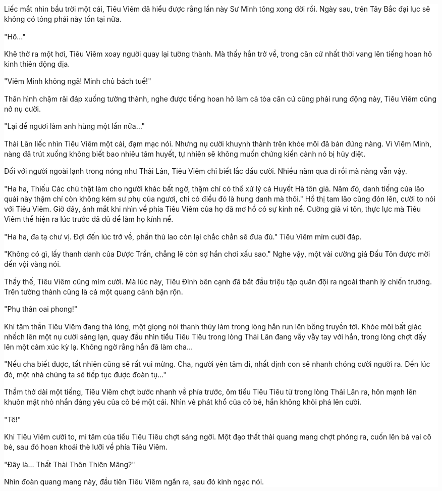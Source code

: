Liếc mắt nhìn bầu trời một cái, Tiêu Viêm đã hiểu được rằng lần này Sư Minh tông xong đời rồi. Ngày sau, trên Tây Bắc đại lục sẽ không có tông phái này tồn tại nữa.

"Hô…"

Khẽ thở ra một hơi, Tiêu Viêm xoay người quay lại tường thành. Mà thấy hắn trở về, trong căn cứ nhất thời vang lên tiếng hoan hô kinh thiên động địa.

"Viêm Minh không ngã! Minh chủ bách tuế!"

Thân hình chậm rãi đáp xuống tường thành, nghe được tiếng hoan hô làm cả tòa căn cứ cũng phải rung động này, Tiêu Viêm cũng nở nụ cười.

"Lại để ngươi làm anh hùng một lần nữa…"

Thải Lân liếc nhìn Tiêu Viêm một cái, đạm mạc nói. Nhưng nụ cười khuynh thành trên khóe môi đã bán đứng nàng. Vì Viêm Minh, nàng đã trút xuống không biết bao nhiêu tâm huyết, tự nhiên sẽ không muốn chứng kiến cảnh nó bị hủy diệt.

Đối với người ngoài lạnh trong nóng như Thải Lân, Tiêu Viêm chỉ biết lắc đầu cười. Nhiều năm qua đi rồi mà nàng vẫn vậy.

"Ha ha, Thiếu Các chủ thật làm cho người khác bất ngờ, thậm chí có thể xử lý cả Huyết Hà tôn giả. Năm đó, danh tiếng của lão quái này thậm chí còn không kém sư phụ của ngươi, chỉ có điều đó là hung danh mà thôi." Hồ thị tam lão cũng đón lên, cười to nói với Tiêu Viêm. Giờ đây, ánh mắt khi nhìn về phía Tiêu Viêm của họ đã mơ hồ có sự kính nể. Cường giả vi tôn, thực lực mà Tiêu Viêm thể hiện ra lúc trước đã đủ để làm họ kính nể.

"Ha ha, đa tạ chư vị. Đợi đến lúc trở về, phần thù lao còn lại chắc chắn sẽ đưa đủ." Tiêu Viêm mỉm cười đáp.

"Không có gì, lấy thanh danh của Dược Trần, chẳng lẽ còn sợ hắn chơi xấu sao." Nghe vậy, một vài cường giả Đấu Tôn được mời đến vội vàng nói.

Thấy thế, Tiêu Viêm cũng mỉm cười. Mà lúc này, Tiêu Đỉnh bên cạnh đã bắt đầu triệu tập quân đội ra ngoài thanh lý chiến trường. Trên tường thành cũng là cả một quang cảnh bận rộn.

"Phụ thân oai phong!"

Khi tâm thần Tiêu Viêm đang thả lỏng, một giọng nói thanh thúy làm trong lòng hắn run lên bỗng truyền tới. Khóe môi bất giác nhếch lên một nụ cười sáng lạn, quay đầu nhìn tiểu Tiêu Tiêu trong lòng Thải Lân đang vẫy vẫy tay với hắn, trong lòng chợt dấy lên một cảm xúc kỳ lạ. Không ngờ rằng hắn đã làm cha…

"Nếu cha biết được, tất nhiên cũng sẽ rất vui mừng. Cha, người yên tâm đi, nhất định con sẽ nhanh chóng cười người ra. Đến lúc đó, một nhà chúng ta sẽ tiếp tục được đoàn tụ…"

Thầm thở dài một tiếng, Tiêu Viêm chợt bước nhanh về phía trước, ôm tiểu Tiêu Tiêu từ trong lòng Thải Lân ra, hôn mạnh lên khuôn mặt nhỏ nhắn đáng yêu của cô bé một cái. Nhìn vẻ phát khổ của cô bé, hắn không khỏi phá lên cười.

"Tê!"

Khi Tiêu Viêm cười to, mi tâm của tiểu Tiêu Tiêu chợt sáng ngời. Một đạo thất thải quang mang chợt phóng ra, cuốn lên bả vai cô bé, sau đó hoan khoái thè lưỡi về phía Tiêu Viêm.

"Đây là… Thất Thải Thôn Thiên Mãng?"

Nhìn đoàn quang mang này, đầu tiên Tiêu Viêm ngẩn ra, sau đó kinh ngạc nói.
